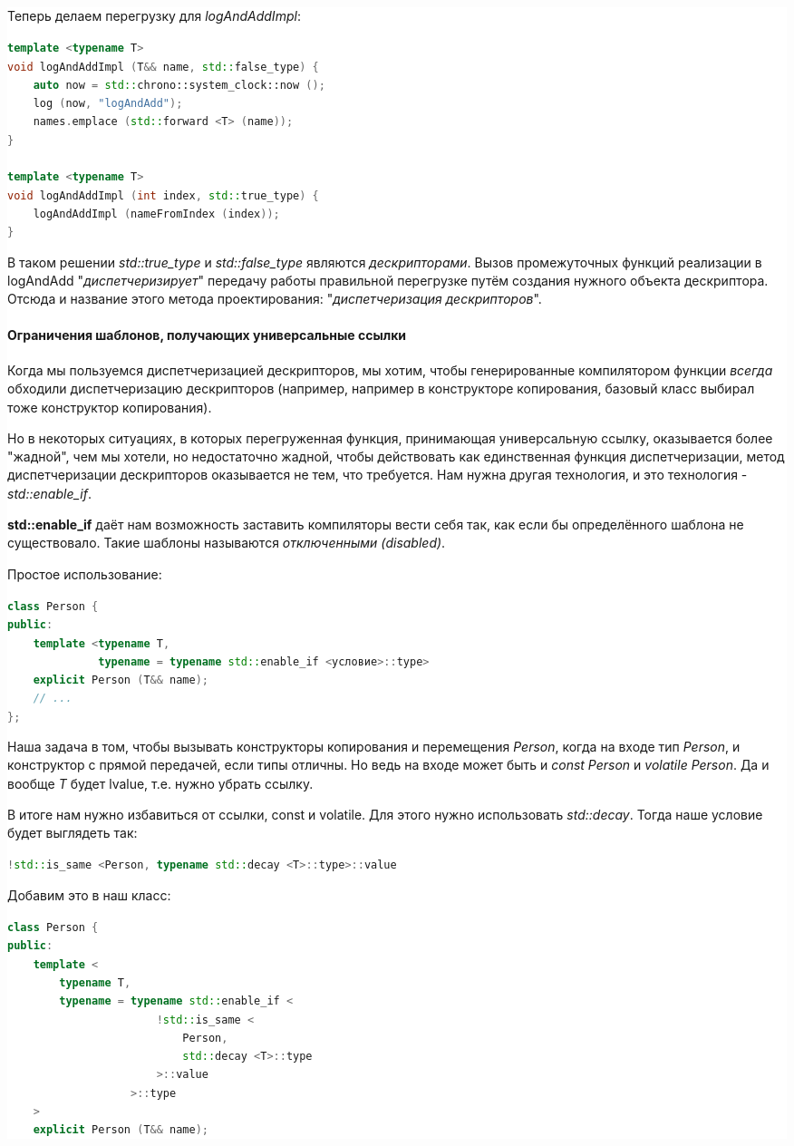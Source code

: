 Теперь делаем перегрузку для *logAndAddImpl*:
```cpp
template <typename T>
void logAndAddImpl (T&& name, std::false_type) {
    auto now = std::chrono::system_clock::now ();
    log (now, "logAndAdd");
    names.emplace (std::forward <T> (name));
}

template <typename T>
void logAndAddImpl (int index, std::true_type) {
    logAndAddImpl (nameFromIndex (index));
}
```

В таком решении *std::true_type* и *std::false_type* являются *дескрипторами*. Вызов промежуточных функций реализации в logAndAdd "*диспетчеризирует*" передачу работы правильной перегрузке путём создания нужного объекта дескриптора. Отсюда и название этого метода проектирования: "*диспетчеризация дескрипторов*".

#### Ограничения шаблонов, получающих универсальные ссылки

Когда мы пользуемся диспетчеризацией дескрипторов, мы хотим, чтобы генерированные компилятором функции *всегда* обходили диспетчеризацию дескрипторов (например, например в конструкторе копирования, базовый класс выбирал тоже конструктор копирования).

Но в некоторых ситуациях, в которых перегруженная функция, принимающая универсальную ссылку, оказывается более "жадной", чем мы хотели, но недостаточно жадной, чтобы действовать как единственная функция диспетчеризации, метод диспетчеризации дескрипторов оказывается не тем, что требуется. Нам нужна другая технология, и это технология - *std::enable_if*.

**std::enable_if** даёт нам возможность заставить компиляторы вести себя так, как если бы определённого шаблона не существовало. Такие шаблоны называются *отключенными (disabled)*.

Простое использование:
```cpp
class Person {
public:
    template <typename T,
              typename = typename std::enable_if <условие>::type>
    explicit Person (T&& name);
    // ...
};
```

Наша задача в том, чтобы вызывать конструкторы копирования и перемещения *Person*, когда на входе тип *Person*, и конструктор с прямой передачей, если типы отличны. Но ведь на входе может быть и *const Person* и *volatile Person*. Да и вообще *T* будет lvalue, т.е. нужно убрать ссылку.

В итоге нам нужно избавиться от ссылки, const и volatile. Для этого нужно использовать *std::decay*. Тогда наше условие будет выглядеть так:
```cpp
!std::is_same <Person, typename std::decay <T>::type>::value
```

Добавим это в наш класс:
```cpp
class Person {
public:
    template <
        typename T,
        typename = typename std::enable_if <
                       !std::is_same <
                           Person, 
                           std::decay <T>::type
                       >::value
                   >::type
    >
    explicit Person (T&& name);
```